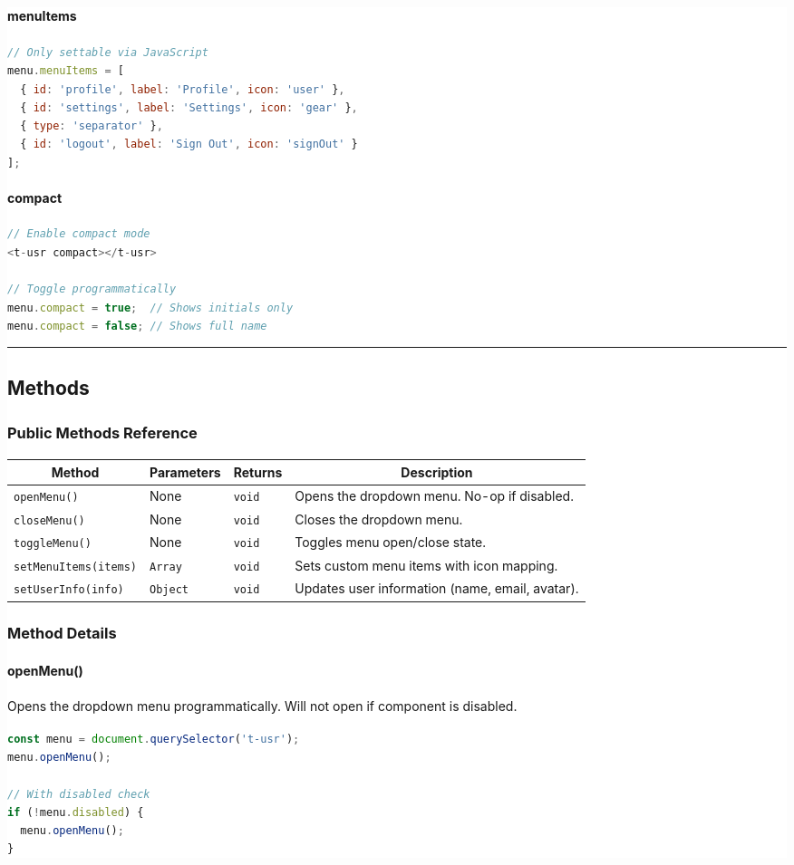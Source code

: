 #### menuItems
```javascript
// Only settable via JavaScript
menu.menuItems = [
  { id: 'profile', label: 'Profile', icon: 'user' },
  { id: 'settings', label: 'Settings', icon: 'gear' },
  { type: 'separator' },
  { id: 'logout', label: 'Sign Out', icon: 'signOut' }
];
```

#### compact
```javascript
// Enable compact mode
<t-usr compact></t-usr>

// Toggle programmatically
menu.compact = true;  // Shows initials only
menu.compact = false; // Shows full name
```

---

## Methods

### Public Methods Reference

| Method | Parameters | Returns | Description |
|--------|------------|---------|-------------|
| `openMenu()` | None | `void` | Opens the dropdown menu. No-op if disabled. |
| `closeMenu()` | None | `void` | Closes the dropdown menu. |
| `toggleMenu()` | None | `void` | Toggles menu open/close state. |
| `setMenuItems(items)` | `Array` | `void` | Sets custom menu items with icon mapping. |
| `setUserInfo(info)` | `Object` | `void` | Updates user information (name, email, avatar). |

### Method Details

#### openMenu()
Opens the dropdown menu programmatically. Will not open if component is disabled.
```javascript
const menu = document.querySelector('t-usr');
menu.openMenu();

// With disabled check
if (!menu.disabled) {
  menu.openMenu();
}
```
